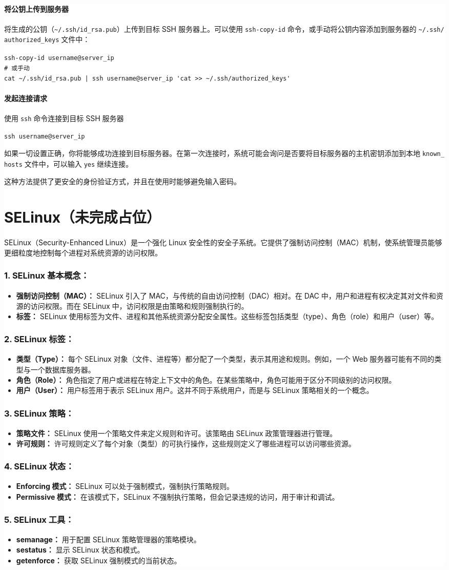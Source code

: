 #### 将公钥上传到服务器

将生成的公钥（`~/.ssh/id_rsa.pub`）上传到目标 SSH 服务器上。可以使用 `ssh-copy-id` 命令，或手动将公钥内容添加到服务器的 `~/.ssh/authorized_keys` 文件中：

```
ssh-copy-id username@server_ip
# 或手动
cat ~/.ssh/id_rsa.pub | ssh username@server_ip 'cat >> ~/.ssh/authorized_keys'
```

#### 发起连接请求

使用 `ssh` 命令连接到目标 SSH 服务器

```
ssh username@server_ip
```

如果一切设置正确，你将能够成功连接到目标服务器。在第一次连接时，系统可能会询问是否要将目标服务器的主机密钥添加到本地 `known_hosts` 文件中，可以输入 `yes` 继续连接。

这种方法提供了更安全的身份验证方式，并且在使用时能够避免输入密码。

# SELinux（未完成占位）

SELinux（Security-Enhanced Linux）是一个强化 Linux 安全性的安全子系统。它提供了强制访问控制（MAC）机制，使系统管理员能够更细粒度地控制每个进程对系统资源的访问权限。

### 1. **SELinux 基本概念：**

* **强制访问控制（MAC）：** SELinux 引入了 MAC，与传统的自由访问控制（DAC）相对。在 DAC 中，用户和进程有权决定其对文件和资源的访问权限。而在 SELinux 中，访问权限是由策略和规则强制执行的。
* **标签：** SELinux 使用标签为文件、进程和其他系统资源分配安全属性。这些标签包括类型（type）、角色（role）和用户（user）等。

### 2. **SELinux 标签：**

* **类型（Type）：** 每个 SELinux 对象（文件、进程等）都分配了一个类型，表示其用途和规则。例如，一个 Web 服务器可能有不同的类型与一个数据库服务器。
* **角色（Role）：** 角色指定了用户或进程在特定上下文中的角色。在某些策略中，角色可能用于区分不同级别的访问权限。
* **用户（User）：** 用户标签用于表示 SELinux 用户。这并不同于系统用户，而是与 SELinux 策略相关的一个概念。

### 3. **SELinux 策略：**

* **策略文件：** SELinux 使用一个策略文件来定义规则和许可。该策略由 SELinux 政策管理器进行管理。
* **许可规则：** 许可规则定义了每个对象（类型）的可执行操作，这些规则定义了哪些进程可以访问哪些资源。

### 4. **SELinux 状态：**

* **Enforcing 模式：** SELinux 可以处于强制模式，强制执行策略规则。
* **Permissive 模式：** 在该模式下，SELinux 不强制执行策略，但会记录违规的访问，用于审计和调试。

### 5. **SELinux 工具：**

* **semanage：** 用于配置 SELinux 策略管理器的策略模块。
* **sestatus：** 显示 SELinux 状态和模式。
* **getenforce：** 获取 SELinux 强制模式的当前状态。
